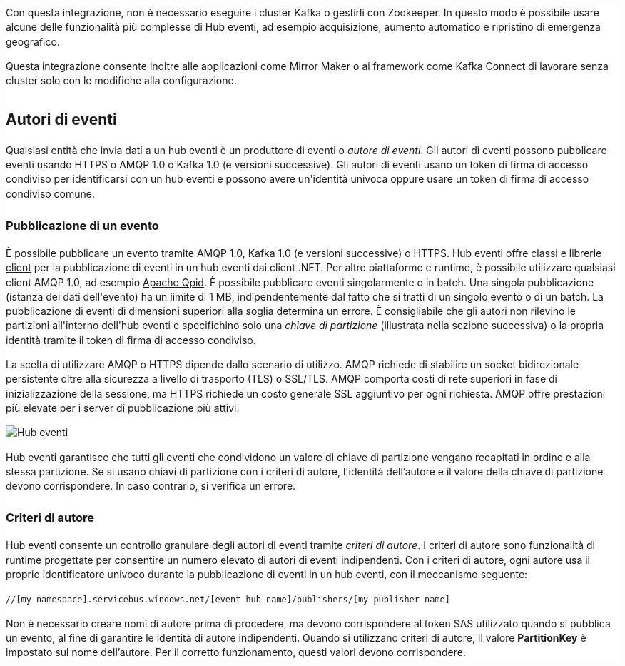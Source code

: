Con questa integrazione, non è necessario eseguire i cluster Kafka o gestirli con Zookeeper. In questo modo è possibile usare alcune delle funzionalità più complesse di Hub eventi, ad esempio acquisizione, aumento automatico e ripristino di emergenza geografico.

Questa integrazione consente inoltre alle applicazioni come Mirror Maker o ai framework come Kafka Connect di lavorare senza cluster solo con le modifiche alla configurazione. 

## <a name="event-publishers"></a>Autori di eventi

Qualsiasi entità che invia dati a un hub eventi è un produttore di eventi o *autore di eventi*. Gli autori di eventi possono pubblicare eventi usando HTTPS o AMQP 1.0 o Kafka 1.0 (e versioni successive). Gli autori di eventi usano un token di firma di accesso condiviso per identificarsi con un hub eventi e possono avere un'identità univoca oppure usare un token di firma di accesso condiviso comune.

### <a name="publishing-an-event"></a>Pubblicazione di un evento

È possibile pubblicare un evento tramite AMQP 1.0, Kafka 1.0 (e versioni successive) o HTTPS. Hub eventi offre [classi e librerie client](event-hubs-dotnet-framework-api-overview.md) per la pubblicazione di eventi in un hub eventi dai client .NET. Per altre piattaforme e runtime, è possibile utilizzare qualsiasi client AMQP 1.0, ad esempio [Apache Qpid](https://qpid.apache.org/). È possibile pubblicare eventi singolarmente o in batch. Una singola pubblicazione (istanza dei dati dell'evento) ha un limite di 1 MB, indipendentemente dal fatto che si tratti di un singolo evento o di un batch. La pubblicazione di eventi di dimensioni superiori alla soglia determina un errore. È consigliabile che gli autori non rilevino le partizioni all'interno dell'hub eventi e specifichino solo una *chiave di partizione* (illustrata nella sezione successiva) o la propria identità tramite il token di firma di accesso condiviso.

La scelta di utilizzare AMQP o HTTPS dipende dallo scenario di utilizzo. AMQP richiede di stabilire un socket bidirezionale persistente oltre alla sicurezza a livello di trasporto (TLS) o SSL/TLS. AMQP comporta costi di rete superiori in fase di inizializzazione della sessione, ma HTTPS richiede un costo generale SSL aggiuntivo per ogni richiesta. AMQP offre prestazioni più elevate per i server di pubblicazione più attivi.

![Hub eventi](./media/event-hubs-features/partition_keys.png)

Hub eventi garantisce che tutti gli eventi che condividono un valore di chiave di partizione vengano recapitati in ordine e alla stessa partizione. Se si usano chiavi di partizione con i criteri di autore, l'identità dell’autore e il valore della chiave di partizione devono corrispondere. In caso contrario, si verifica un errore.

### <a name="publisher-policy"></a>Criteri di autore

Hub eventi consente un controllo granulare degli autori di eventi tramite *criteri di autore*. I criteri di autore sono funzionalità di runtime progettate per consentire un numero elevato di autori di eventi indipendenti. Con i criteri di autore, ogni autore usa il proprio identificatore univoco durante la pubblicazione di eventi in un hub eventi, con il meccanismo seguente:

```http
//[my namespace].servicebus.windows.net/[event hub name]/publishers/[my publisher name]
```

Non è necessario creare nomi di autore prima di procedere, ma devono corrispondere al token SAS utilizzato quando si pubblica un evento, al fine di garantire le identità di autore indipendenti. Quando si utilizzano criteri di autore, il valore **PartitionKey** è impostato sul nome dell’autore. Per il corretto funzionamento, questi valori devono corrispondere.


[Event Hubs tutorial]: event-hubs-dotnet-standard-getstarted-send.md
[Esempi di Hub eventi]: https://github.com/Azure/azure-event-hubs/tree/master/samples